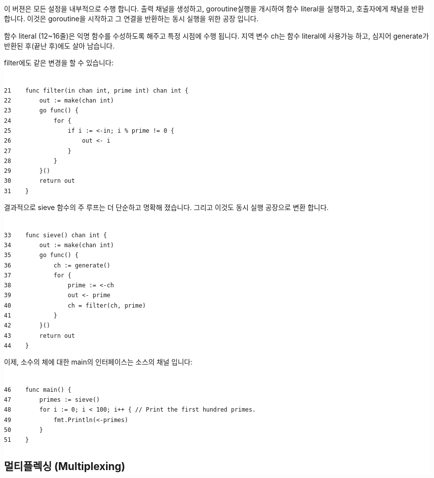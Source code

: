 이 버젼은 모든 설정을 내부적으로 수행 합니다. 출력 채널을 생성하고, goroutine실행을 개시하여 함수 literal을 실행하고, 호출자에게 채널을 반환 합니다. 이것은 goroutine을 시작하고 그 연결을 반환하는 동시 실행을 위한 공장 입니다.

함수 literal (12~16줄)은 익명 함수를 수성하도록 해주고 특정 시점에 수행 됩니다. 지역 변수 ch는 함수 literal에 사용가능 하고, 심지어 generate가 반환된 후(끝난 후)에도 살아 남습니다.

filter에도 같은 변경을 할 수 있습니다:

```
 
21    func filter(in chan int, prime int) chan int {
22        out := make(chan int)
23        go func() {
24            for {
25                if i := <-in; i % prime != 0 {
26                    out <- i
27                }
28            }
29        }()
30        return out
31    }
```

결과적으로 sieve 함수의 주 루프는 더 단순하고 명확해 졌습니다. 그리고 이것도 동시 실행 공장으로 변환 합니다.

```

33    func sieve() chan int {
34        out := make(chan int)
35        go func() {
36            ch := generate()
37            for {
38                prime := <-ch
39                out <- prime
40                ch = filter(ch, prime)
41            }
42        }()
43        return out
44    }
```


이제, 소수의 체에 대한 main의 인터페이스는 소스의 채널 입니다:

```

46    func main() {
47        primes := sieve()
48        for i := 0; i < 100; i++ { // Print the first hundred primes.
49            fmt.Println(<-primes)
50        }
51    }
```



## 멀티플렉싱 (Multiplexing) ##
